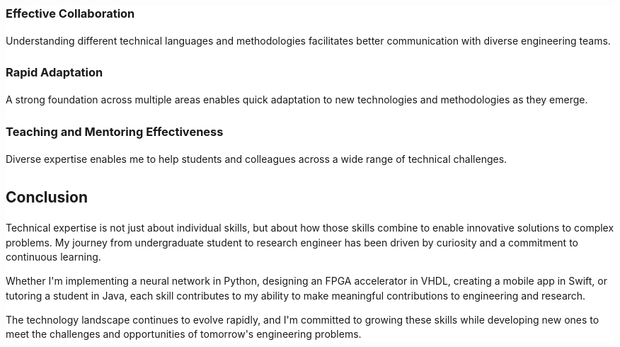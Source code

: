 ### Effective Collaboration
Understanding different technical languages and methodologies facilitates better communication with diverse engineering teams.

### Rapid Adaptation
A strong foundation across multiple areas enables quick adaptation to new technologies and methodologies as they emerge.

### Teaching and Mentoring Effectiveness
Diverse expertise enables me to help students and colleagues across a wide range of technical challenges.

## Conclusion

Technical expertise is not just about individual skills, but about how those skills combine to enable innovative solutions to complex problems. My journey from undergraduate student to research engineer has been driven by curiosity and a commitment to continuous learning.

Whether I'm implementing a neural network in Python, designing an FPGA accelerator in VHDL, creating a mobile app in Swift, or tutoring a student in Java, each skill contributes to my ability to make meaningful contributions to engineering and research.

The technology landscape continues to evolve rapidly, and I'm committed to growing these skills while developing new ones to meet the challenges and opportunities of tomorrow's engineering problems.
